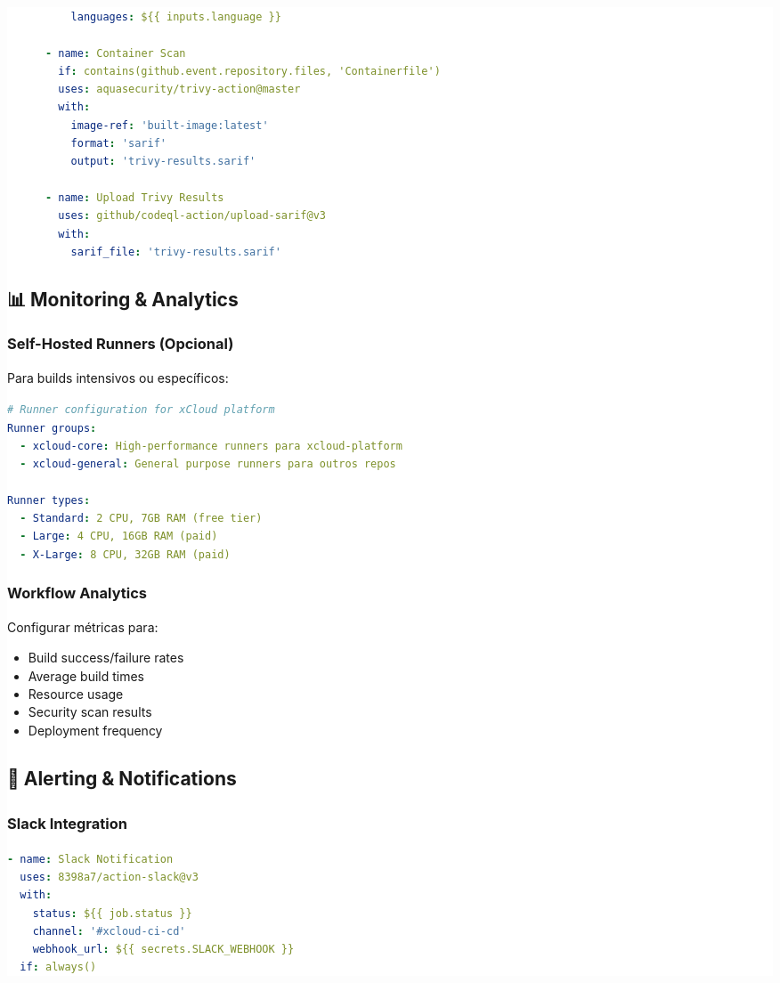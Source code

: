 ```yaml
          languages: ${{ inputs.language }}
      
      - name: Container Scan
        if: contains(github.event.repository.files, 'Containerfile')
        uses: aquasecurity/trivy-action@master
        with:
          image-ref: 'built-image:latest'
          format: 'sarif'
          output: 'trivy-results.sarif'
      
      - name: Upload Trivy Results
        uses: github/codeql-action/upload-sarif@v3
        with:
          sarif_file: 'trivy-results.sarif'
```

## 📊 Monitoring & Analytics

### Self-Hosted Runners (Opcional)

Para builds intensivos ou específicos:

```yaml
# Runner configuration for xCloud platform
Runner groups:
  - xcloud-core: High-performance runners para xcloud-platform
  - xcloud-general: General purpose runners para outros repos

Runner types:
  - Standard: 2 CPU, 7GB RAM (free tier)
  - Large: 4 CPU, 16GB RAM (paid)
  - X-Large: 8 CPU, 32GB RAM (paid)
```

### Workflow Analytics

Configurar métricas para:

- Build success/failure rates
- Average build times
- Resource usage
- Security scan results
- Deployment frequency

## 🚨 Alerting & Notifications

### Slack Integration

```yaml
- name: Slack Notification
  uses: 8398a7/action-slack@v3
  with:
    status: ${{ job.status }}
    channel: '#xcloud-ci-cd'
    webhook_url: ${{ secrets.SLACK_WEBHOOK }}
  if: always()
```

